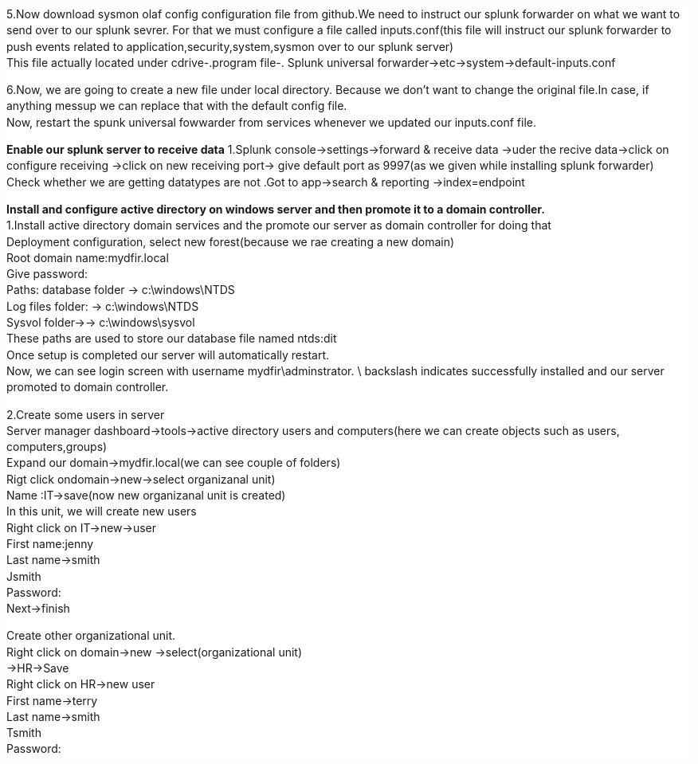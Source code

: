 5.Now download sysmon olaf config configuration file from github.We need to instruct our splunk forwarder on what we want to send over to our splunk sevrer. For that we must configure a file called inputs.conf(this file will instruct our splunk forwarder  to push events related to application,security,system,sysmon over to our splunk server)  
This file actually located under cdrive-.program file-. Splunk universal forwarder->etc->system->default-inputs.conf  

6.Now, we are going to create a new file under local directory. Because we don’t want to change the original file.In case, if anything messup we can replace that with the default config file.  
Now, restart the spunk universal fowwarder from services whenever we updated our inputs.conf file.  

**Enable our splunk server to receive data**
1.Splunk console->settings->forward & receive data ->uder the recive data->click on configure receiving ->click on new receiving port-> give default port as 9997(as we given while installing splunk forwarder)  
Check whether we are getting datatypes are not .Got to app->search & reporting ->index=endpoint  

**Install and configure active directory on windows server and then promote it to a domain controller.**  
1.Install active directory domain services and the promote our server as domain controller for doing that  
Deployment configuration, select new forest(because we rae creating a new domain)  
Root domain name:mydfir.local  
Give password:  
Paths: database folder -> c:\windows\NTDS  
Log files folder: -> c:\windows\NTDS  
Sysvol folder->-> c:\windows\sysvol  
These paths are used to store our database file named ntds:dit  
Once setup is completed our server will automatically restart.  
Now, we can see login screen with username mydfir\adminstrator. \ backslash indicates successfully installed and our server promoted to domain controller.  

2.Create some users in server  
Server manager dashboard->tools->active directory users and computers(here we can create objects such as users, computers,groups)  
Expand our domain->mydfir.local(we can see couple of folders)  
Rigt click ondomain->new->select  organizanal unit)  
Name :IT->save(now new organizanal unit is created)  
In this unit, we will create new users  
Right click on IT->new->user  
First name:jenny  
Last name->smith  
Jsmith  
Password:  
Next->finish  

Create other organizational unit.  
Right click on domain->new ->select(organizational unit)  
->HR->Save  
Right click on HR->new user  
First name->terry  
Last name->smith  
Tsmith  
Password:  
